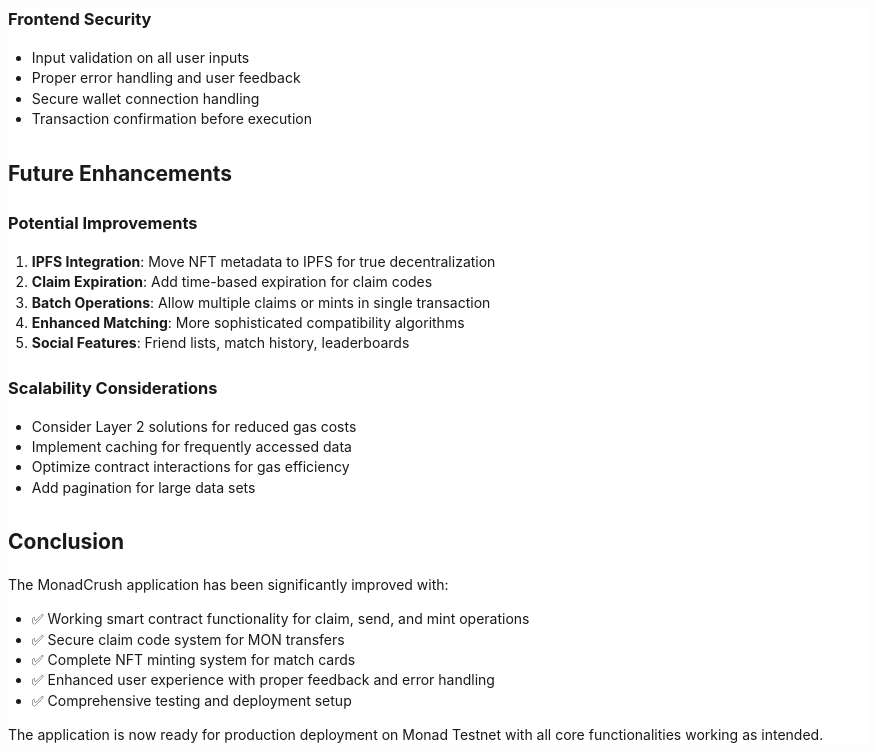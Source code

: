 ### Frontend Security
- Input validation on all user inputs
- Proper error handling and user feedback
- Secure wallet connection handling
- Transaction confirmation before execution

## Future Enhancements

### Potential Improvements
1. **IPFS Integration**: Move NFT metadata to IPFS for true decentralization
2. **Claim Expiration**: Add time-based expiration for claim codes
3. **Batch Operations**: Allow multiple claims or mints in single transaction
4. **Enhanced Matching**: More sophisticated compatibility algorithms
5. **Social Features**: Friend lists, match history, leaderboards

### Scalability Considerations
- Consider Layer 2 solutions for reduced gas costs
- Implement caching for frequently accessed data
- Optimize contract interactions for gas efficiency
- Add pagination for large data sets

## Conclusion

The MonadCrush application has been significantly improved with:
- ✅ Working smart contract functionality for claim, send, and mint operations
- ✅ Secure claim code system for MON transfers
- ✅ Complete NFT minting system for match cards
- ✅ Enhanced user experience with proper feedback and error handling
- ✅ Comprehensive testing and deployment setup

The application is now ready for production deployment on Monad Testnet with all core functionalities working as intended.

